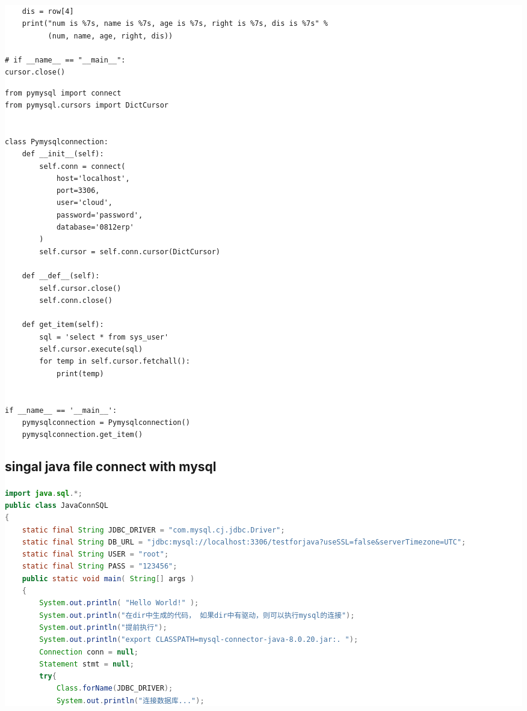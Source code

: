 ``` {.python results="output"}
    dis = row[4]
    print("num is %7s, name is %7s, age is %7s, right is %7s, dis is %7s" %
          (num, name, age, right, dis))

# if __name__ == "__main__":
cursor.close()

```

``` {.python results="output"}
from pymysql import connect
from pymysql.cursors import DictCursor


class Pymysqlconnection:
    def __init__(self):
        self.conn = connect(
            host='localhost',
            port=3306,
            user='cloud',
            password='password',
            database='0812erp'
        )
        self.cursor = self.conn.cursor(DictCursor)

    def __def__(self):
        self.cursor.close()
        self.conn.close()

    def get_item(self):
        sql = 'select * from sys_user'
        self.cursor.execute(sql)
        for temp in self.cursor.fetchall():
            print(temp)


if __name__ == '__main__':
    pymysqlconnection = Pymysqlconnection()
    pymysqlconnection.get_item()

```

## singal java file connect with mysql

``` {.java classname="JavaConnSQL" results="output" dir="~/Desktop/"}
import java.sql.*;
public class JavaConnSQL
{
    static final String JDBC_DRIVER = "com.mysql.cj.jdbc.Driver";  
    static final String DB_URL = "jdbc:mysql://localhost:3306/testforjava?useSSL=false&serverTimezone=UTC";
    static final String USER = "root";
    static final String PASS = "123456";
    public static void main( String[] args )
    {
        System.out.println( "Hello World!" );
        System.out.println("在dir中生成的代码， 如果dir中有驱动，则可以执行mysql的连接");
        System.out.println("提前执行");
        System.out.println("export CLASSPATH=mysql-connector-java-8.0.20.jar:. ");
        Connection conn = null;
        Statement stmt = null;
        try{
            Class.forName(JDBC_DRIVER);
            System.out.println("连接数据库...");
```

[^1]: 此后，电脑的root用户将不能登陆，而此时电脑的普通,